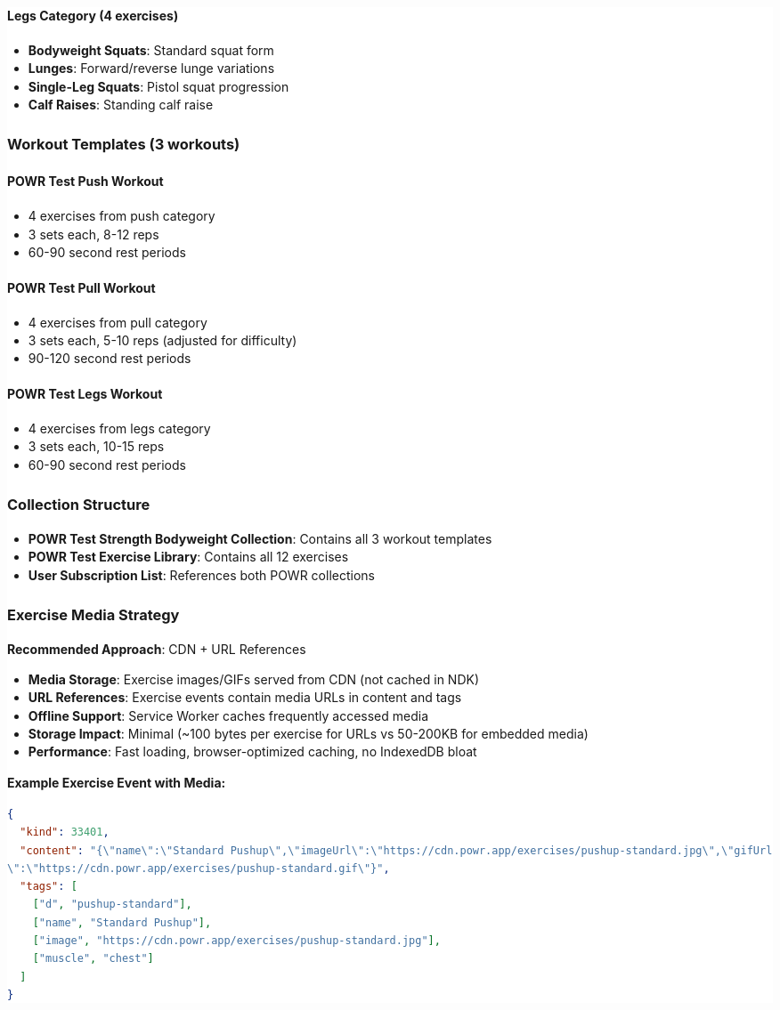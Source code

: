 #### **Legs Category (4 exercises)**
- **Bodyweight Squats**: Standard squat form
- **Lunges**: Forward/reverse lunge variations
- **Single-Leg Squats**: Pistol squat progression
- **Calf Raises**: Standing calf raise

### **Workout Templates (3 workouts)**

#### **POWR Test Push Workout**
- 4 exercises from push category
- 3 sets each, 8-12 reps
- 60-90 second rest periods

#### **POWR Test Pull Workout**
- 4 exercises from pull category
- 3 sets each, 5-10 reps (adjusted for difficulty)
- 90-120 second rest periods

#### **POWR Test Legs Workout**
- 4 exercises from legs category
- 3 sets each, 10-15 reps
- 60-90 second rest periods

### **Collection Structure**
- **POWR Test Strength Bodyweight Collection**: Contains all 3 workout templates
- **POWR Test Exercise Library**: Contains all 12 exercises
- **User Subscription List**: References both POWR collections

### **Exercise Media Strategy**
**Recommended Approach**: CDN + URL References
- **Media Storage**: Exercise images/GIFs served from CDN (not cached in NDK)
- **URL References**: Exercise events contain media URLs in content and tags
- **Offline Support**: Service Worker caches frequently accessed media
- **Storage Impact**: Minimal (~100 bytes per exercise for URLs vs 50-200KB for embedded media)
- **Performance**: Fast loading, browser-optimized caching, no IndexedDB bloat

**Example Exercise Event with Media:**
```json
{
  "kind": 33401,
  "content": "{\"name\":\"Standard Pushup\",\"imageUrl\":\"https://cdn.powr.app/exercises/pushup-standard.jpg\",\"gifUrl\":\"https://cdn.powr.app/exercises/pushup-standard.gif\"}",
  "tags": [
    ["d", "pushup-standard"],
    ["name", "Standard Pushup"],
    ["image", "https://cdn.powr.app/exercises/pushup-standard.jpg"],
    ["muscle", "chest"]
  ]
}
```
